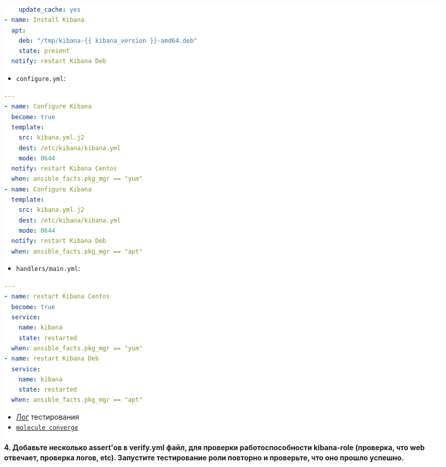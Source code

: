 ```yaml
    update_cache: yes
- name: Install Kibana
  apt:
    deb: "/tmp/kibana-{{ kibana_version }}-amd64.deb"
    state: present
  notify: restart Kibana Deb
```
* `configure.yml`:
```yaml
---
- name: Configure Kibana
  become: true
  template:
    src: kibana.yml.j2
    dest: /etc/kibana/kibana.yml
    mode: 0644
  notify: restart Kibana Centos
  when: ansible_facts.pkg_mgr == "yum"
- name: Configure Kibana
  template:
    src: kibana.yml.j2
    dest: /etc/kibana/kibana.yml
    mode: 0644
  notify: restart Kibana Deb
  when: ansible_facts.pkg_mgr == "apt"
```
* `handlers/main.yml`:
```yaml
---
- name: restart Kibana Centos
  become: true
  service:
    name: kibana
    state: restarted
  when: ansible_facts.pkg_mgr == "yum"
- name: restart Kibana Deb
  service:
    name: kibana
    state: restarted
  when: ansible_facts.pkg_mgr == "apt"
```
* [Лог](logs/kibana_test_01.md) тестирования
* [`molecule converge`](logs/kibana_converge_01.md)


#### 4. Добавьте несколько assert'ов в verify.yml файл, для проверки работоспособности kibana-role (проверка, что web отвечает, проверка логов, etc). Запустите тестирование роли повторно и проверьте, что оно прошло успешно.